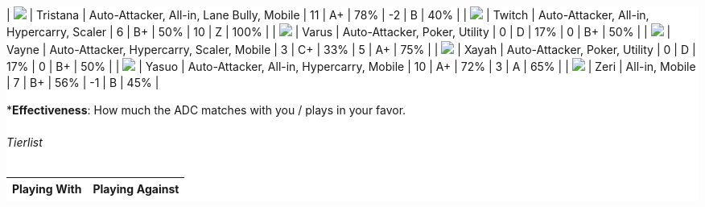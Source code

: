| ![](https://static.wikia.nocookie.net/leagueoflegends/images/0/08/Tristana_OriginalSquare.png/revision/latest/scale-to-width-down/32?cb=20150402221501)     | Tristana        | Auto-Attacker, All-in, Lane Bully, Mobile                                        |  11 | A+ |  78% |  -2 | B  |  40% |
| ![](https://static.wikia.nocookie.net/leagueoflegends/images/f/fb/Twitch_OriginalSquare.png/revision/latest/scale-to-width-down/32?cb=20150402221633)       | Twitch          | Auto-Attacker, All-in, Hypercarry, Scaler                                        |   6 | B+ |  50% |  10 | Z  | 100% |
| ![](https://static.wikia.nocookie.net/leagueoflegends/images/9/9c/Varus_OriginalSquare.png/revision/latest/scale-to-width-down/32?cb=20171215205843)        | Varus           | Auto-Attacker, Poker, Utility                                                    |   0 | D  |  17% |   0 | B+ |  50% |
| ![](https://static.wikia.nocookie.net/leagueoflegends/images/0/05/Vayne_OriginalSquare.png/revision/latest/scale-to-width-down/32?cb=20150402222338)        | Vayne           | Auto-Attacker, Hypercarry, Scaler, Mobile                                        |   3 | C+ |  33% |   5 | A+ |  75% |
| ![](https://static.wikia.nocookie.net/leagueoflegends/images/4/4e/Xayah_OriginalSquare.png/revision/latest/scale-to-width-down/32?cb=20170404193839)        | Xayah           | Auto-Attacker, Poker, Utility                                                    |   0 | D  |  17% |   0 | B+ |  50% |
| ![](https://static.wikia.nocookie.net/leagueoflegends/images/a/ad/Yasuo_OriginalSquare.png/revision/latest/scale-to-width-down/32?cb=20150402222545)        | Yasuo           | Auto-Attacker, All-in, Hypercarry, Mobile                                        |  10 | A+ |  72% |   3 | A  |  65% |
| ![](https://static.wikia.nocookie.net/leagueoflegends/images/7/7d/Zeri_OriginalSquare.png/revision/latest/scale-to-width-down/32?cb=20191030041312)         | Zeri            | All-in, Mobile                                                                   |   7 | B+ |  56% |  -1 | B  |  45% |

\***Effectiveness**: How much the ADC matches with you / plays in your favor.

###### Tierlist

Playing With                 | Playing Against
:--------------------------: | :------------------------: